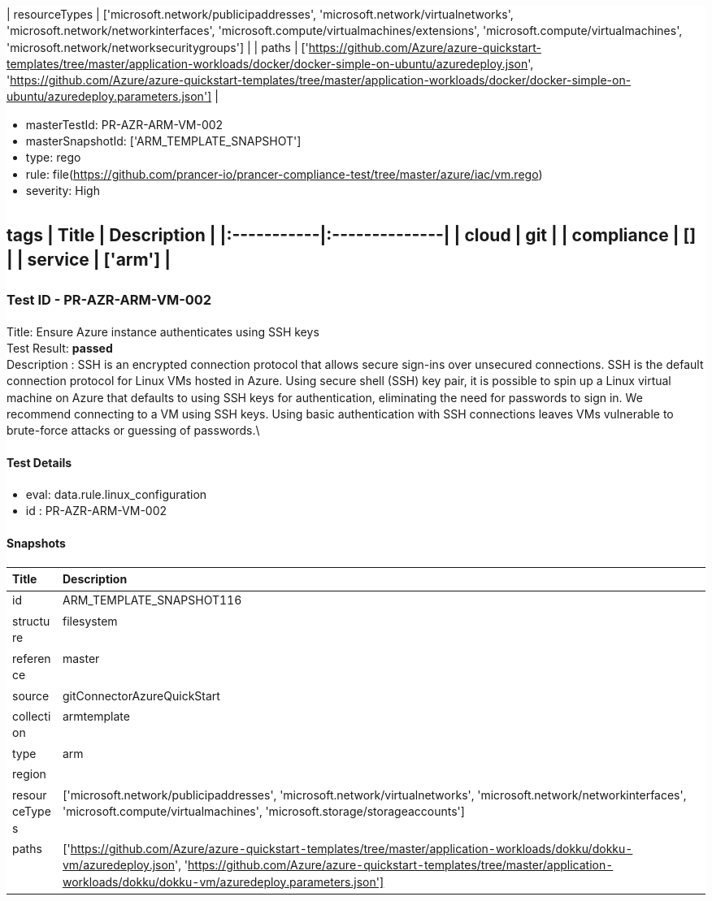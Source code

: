 | resourceTypes | ['microsoft.network/publicipaddresses', 'microsoft.network/virtualnetworks', 'microsoft.network/networkinterfaces', 'microsoft.compute/virtualmachines/extensions', 'microsoft.compute/virtualmachines', 'microsoft.network/networksecuritygroups']                                           |
| paths         | ['https://github.com/Azure/azure-quickstart-templates/tree/master/application-workloads/docker/docker-simple-on-ubuntu/azuredeploy.json', 'https://github.com/Azure/azure-quickstart-templates/tree/master/application-workloads/docker/docker-simple-on-ubuntu/azuredeploy.parameters.json'] |

- masterTestId: PR-AZR-ARM-VM-002
- masterSnapshotId: ['ARM_TEMPLATE_SNAPSHOT']
- type: rego
- rule: file(https://github.com/prancer-io/prancer-compliance-test/tree/master/azure/iac/vm.rego)
- severity: High

tags
| Title      | Description   |
|:-----------|:--------------|
| cloud      | git           |
| compliance | []            |
| service    | ['arm']       |
----------------------------------------------------------------


### Test ID - PR-AZR-ARM-VM-002
Title: Ensure Azure instance authenticates using SSH keys\
Test Result: **passed**\
Description : SSH is an encrypted connection protocol that allows secure sign-ins over unsecured connections. SSH is the default connection protocol for Linux VMs hosted in Azure. Using secure shell (SSH) key pair, it is possible to spin up a Linux virtual machine on Azure that defaults to using SSH keys for authentication, eliminating the need for passwords to sign in. We recommend connecting to a VM using SSH keys. Using basic authentication with SSH connections leaves VMs vulnerable to brute-force attacks or guessing of passwords.\

#### Test Details
- eval: data.rule.linux_configuration
- id : PR-AZR-ARM-VM-002

#### Snapshots
| Title         | Description                                                                                                                                                                                                                                                   |
|:--------------|:--------------------------------------------------------------------------------------------------------------------------------------------------------------------------------------------------------------------------------------------------------------|
| id            | ARM_TEMPLATE_SNAPSHOT116                                                                                                                                                                                                                                      |
| structure     | filesystem                                                                                                                                                                                                                                                    |
| reference     | master                                                                                                                                                                                                                                                        |
| source        | gitConnectorAzureQuickStart                                                                                                                                                                                                                                   |
| collection    | armtemplate                                                                                                                                                                                                                                                   |
| type          | arm                                                                                                                                                                                                                                                           |
| region        |                                                                                                                                                                                                                                                               |
| resourceTypes | ['microsoft.network/publicipaddresses', 'microsoft.network/virtualnetworks', 'microsoft.network/networkinterfaces', 'microsoft.compute/virtualmachines', 'microsoft.storage/storageaccounts']                                                                 |
| paths         | ['https://github.com/Azure/azure-quickstart-templates/tree/master/application-workloads/dokku/dokku-vm/azuredeploy.json', 'https://github.com/Azure/azure-quickstart-templates/tree/master/application-workloads/dokku/dokku-vm/azuredeploy.parameters.json'] |
